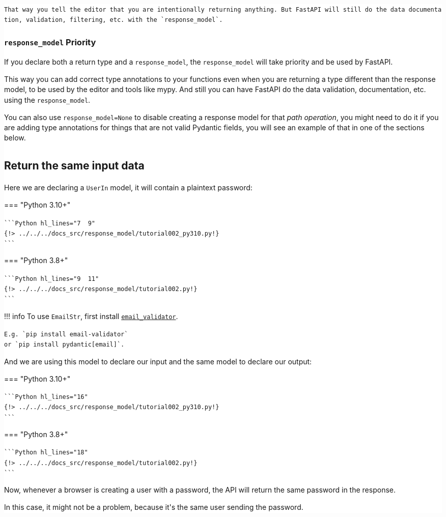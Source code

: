     That way you tell the editor that you are intentionally returning anything. But FastAPI will still do the data documentation, validation, filtering, etc. with the `response_model`.

### `response_model` Priority

If you declare both a return type and a `response_model`, the `response_model` will take priority and be used by FastAPI.

This way you can add correct type annotations to your functions even when you are returning a type different than the response model, to be used by the editor and tools like mypy. And still you can have FastAPI do the data validation, documentation, etc. using the `response_model`.

You can also use `response_model=None` to disable creating a response model for that *path operation*, you might need to do it if you are adding type annotations for things that are not valid Pydantic fields, you will see an example of that in one of the sections below.

## Return the same input data

Here we are declaring a `UserIn` model, it will contain a plaintext password:

=== "Python 3.10+"

    ```Python hl_lines="7  9"
    {!> ../../../docs_src/response_model/tutorial002_py310.py!}
    ```

=== "Python 3.8+"

    ```Python hl_lines="9  11"
    {!> ../../../docs_src/response_model/tutorial002.py!}
    ```

!!! info
    To use `EmailStr`, first install <a href="https://github.com/JoshData/python-email-validator" class="external-link" target="_blank">`email_validator`</a>.

    E.g. `pip install email-validator`
    or `pip install pydantic[email]`.

And we are using this model to declare our input and the same model to declare our output:

=== "Python 3.10+"

    ```Python hl_lines="16"
    {!> ../../../docs_src/response_model/tutorial002_py310.py!}
    ```

=== "Python 3.8+"

    ```Python hl_lines="18"
    {!> ../../../docs_src/response_model/tutorial002.py!}
    ```

Now, whenever a browser is creating a user with a password, the API will return the same password in the response.

In this case, it might not be a problem, because it's the same user sending the password.
